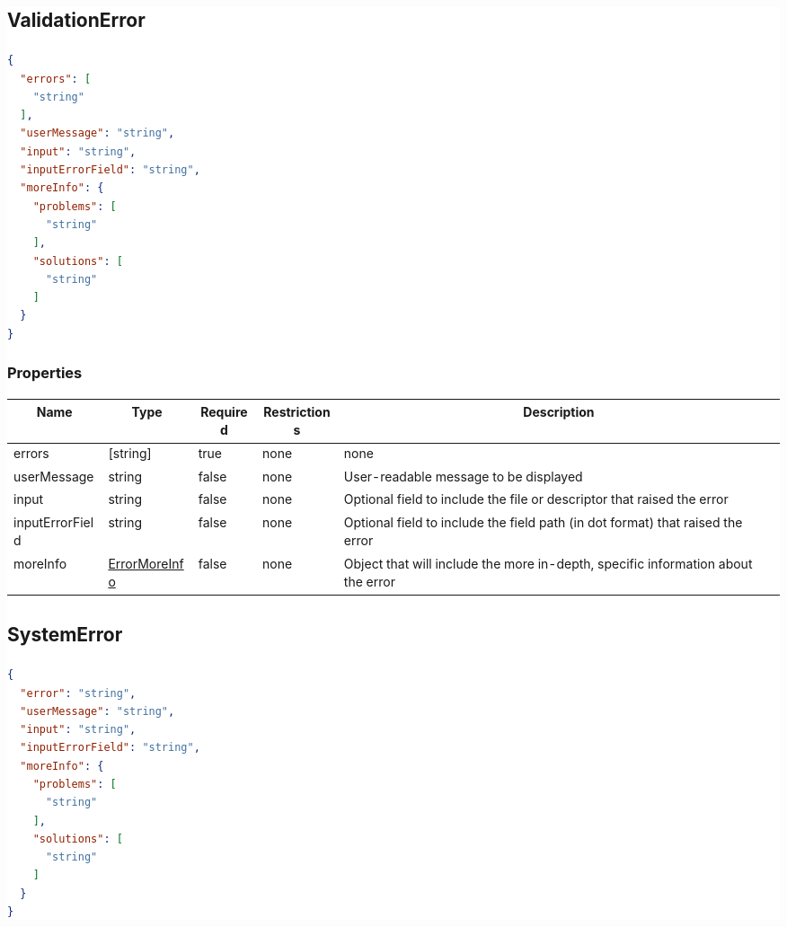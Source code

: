<h2 id="tocS_ValidationError">ValidationError</h2>

<a id="schemavalidationerror"></a>
<a id="schema_ValidationError"></a>
<a id="tocSvalidationerror"></a>
<a id="tocsvalidationerror"></a>

```json
{
  "errors": [
    "string"
  ],
  "userMessage": "string",
  "input": "string",
  "inputErrorField": "string",
  "moreInfo": {
    "problems": [
      "string"
    ],
    "solutions": [
      "string"
    ]
  }
}
```

### Properties

| Name            | Type                                  | Required | Restrictions | Description                                                                      |
|-----------------|---------------------------------------|----------|--------------|----------------------------------------------------------------------------------|
| errors          | [string]                              | true     | none         | none                                                                             |
| userMessage     | string                                | false    | none         | User-readable message to be displayed                                            |
| input           | string                                | false    | none         | Optional field to include the file or descriptor that raised the error           |
| inputErrorField | string                                | false    | none         | Optional field to include the field path (in dot format) that raised the error   |
| moreInfo        | [ErrorMoreInfo](#schemaerrormoreinfo) | false    | none         | Object that will include the more in-depth, specific information about the error |

<h2 id="tocS_SystemError">SystemError</h2>

<a id="schemasystemerror"></a>
<a id="schema_SystemError"></a>
<a id="tocSsystemerror"></a>
<a id="tocssystemerror"></a>

```json
{
  "error": "string",
  "userMessage": "string",
  "input": "string",
  "inputErrorField": "string",
  "moreInfo": {
    "problems": [
      "string"
    ],
    "solutions": [
      "string"
    ]
  }
}
```
